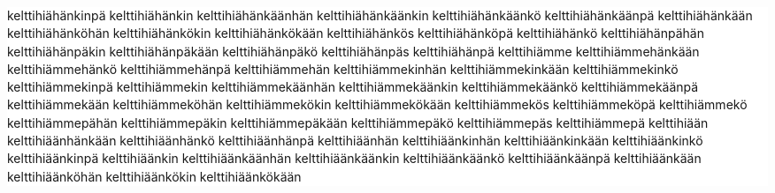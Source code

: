 kelttihiähänkinpä
kelttihiähänkin
kelttihiähänkäänhän
kelttihiähänkäänkin
kelttihiähänkäänkö
kelttihiähänkäänpä
kelttihiähänkään
kelttihiähänköhän
kelttihiähänkökin
kelttihiähänkökään
kelttihiähänkös
kelttihiähänköpä
kelttihiähänkö
kelttihiähänpähän
kelttihiähänpäkin
kelttihiähänpäkään
kelttihiähänpäkö
kelttihiähänpäs
kelttihiähänpä
kelttihiämme
kelttihiämmehänkään
kelttihiämmehänkö
kelttihiämmehänpä
kelttihiämmehän
kelttihiämmekinhän
kelttihiämmekinkään
kelttihiämmekinkö
kelttihiämmekinpä
kelttihiämmekin
kelttihiämmekäänhän
kelttihiämmekäänkin
kelttihiämmekäänkö
kelttihiämmekäänpä
kelttihiämmekään
kelttihiämmeköhän
kelttihiämmekökin
kelttihiämmekökään
kelttihiämmekös
kelttihiämmeköpä
kelttihiämmekö
kelttihiämmepähän
kelttihiämmepäkin
kelttihiämmepäkään
kelttihiämmepäkö
kelttihiämmepäs
kelttihiämmepä
kelttihiään
kelttihiäänhänkään
kelttihiäänhänkö
kelttihiäänhänpä
kelttihiäänhän
kelttihiäänkinhän
kelttihiäänkinkään
kelttihiäänkinkö
kelttihiäänkinpä
kelttihiäänkin
kelttihiäänkäänhän
kelttihiäänkäänkin
kelttihiäänkäänkö
kelttihiäänkäänpä
kelttihiäänkään
kelttihiäänköhän
kelttihiäänkökin
kelttihiäänkökään